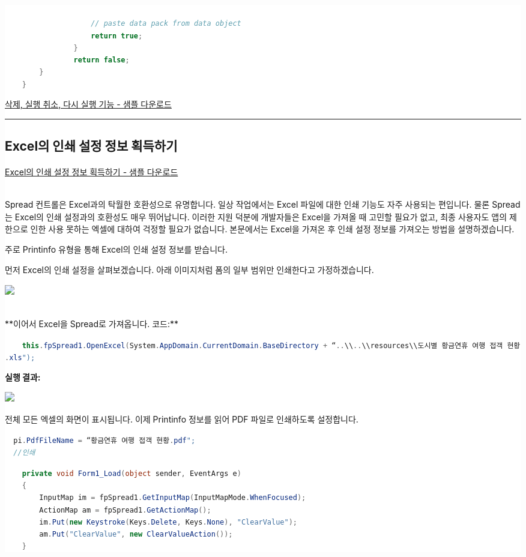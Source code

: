 ```csharp

                    // paste data pack from data object
                    return true;
                }
                return false;
        }
    }
```

[삭제, 실행 취소, 다시 실행 기능 - 샘플 다운로드](https://www.grapecity.co.kr/files/SpreadNET/Samples/WinformsSample/Spread_WF_Delete_Content.zip)

---

## Excel의 인쇄 설정 정보 획득하기

[Excel의 인쇄 설정 정보 획득하기 - 샘플 다운로드](https://www.grapecity.co.kr/files/SpreadNET/Samples/WinformsSample/Spread_Win_GetExcelPrintInfo.zip)
<br /><br />

Spread 컨트롤은 Excel과의 탁월한 호환성으로 유명합니다. 일상 작업에서는 Excel 파일에 대한 인쇄 기능도 자주 사용되는 편입니다. 물론 Spread는 Excel의 인쇄 설정과의 호환성도 매우 뛰어납니다. 이러한 지원 덕분에 개발자들은 Excel을 가져올 때 고민할 필요가 없고, 최종 사용자도 앱의 제한으로 인한 사용 못하는 엑셀에 대하여 걱정할 필요가 없습니다. 본문에서는 Excel을 가져온 후 인쇄 설정 정보를 가져오는 방법을 설명하겠습니다.

주로 Printinfo 유형을 통해 Excel의 인쇄 설정 정보를 받습니다.

먼저 Excel의 인쇄 설정을 살펴보겠습니다. 아래 이미지처럼 폼의 일부 범위만 인쇄한다고 가정하겠습니다.

![](https://www.grapecity.co.kr/images/training/spread/tc_winforms7-3-1.png)

<br />
**이어서 Excel을 Spread로 가져옵니다. 코드:**

```csharp
    this.fpSpread1.OpenExcel(System.AppDomain.CurrentDomain.BaseDirectory + “..\\..\\resources\\도시별 황금연휴 여행 접객 현황 .xls");
```

**실행 결과:**

![](https://www.grapecity.co.kr/images/training/spread/tc_winforms7-3-2.png)

전체 모든 엑셀의 화면이 표시됩니다. 이제 Printinfo 정보를 읽어 PDF 파일로 인쇄하도록 설정합니다.

```csharp
  pi.PdfFileName = “황금연휴 여행 접객 현황.pdf";
  //인쇄
```

```csharp
    private void Form1_Load(object sender, EventArgs e)
    {
        InputMap im = fpSpread1.GetInputMap(InputMapMode.WhenFocused);
        ActionMap am = fpSpread1.GetActionMap();
        im.Put(new Keystroke(Keys.Delete, Keys.None), "ClearValue");
        am.Put("ClearValue", new ClearValueAction());
    }
```
